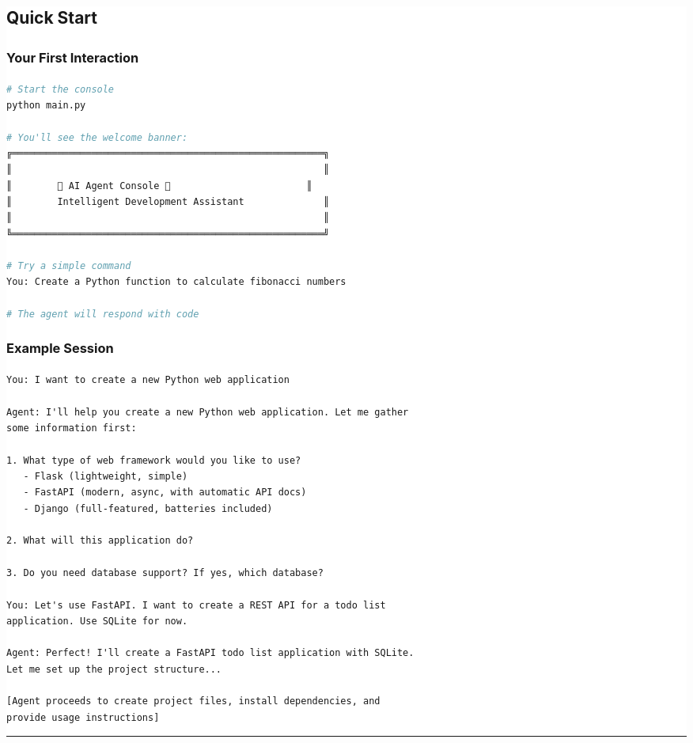 
## Quick Start

### Your First Interaction

```bash
# Start the console
python main.py

# You'll see the welcome banner:
╔═══════════════════════════════════════════════════════╗
║                                                       ║
║        🤖 AI Agent Console 🚀                        ║
║        Intelligent Development Assistant              ║
║                                                       ║
╚═══════════════════════════════════════════════════════╝

# Try a simple command
You: Create a Python function to calculate fibonacci numbers

# The agent will respond with code
```

### Example Session

```
You: I want to create a new Python web application

Agent: I'll help you create a new Python web application. Let me gather
some information first:

1. What type of web framework would you like to use?
   - Flask (lightweight, simple)
   - FastAPI (modern, async, with automatic API docs)
   - Django (full-featured, batteries included)

2. What will this application do?

3. Do you need database support? If yes, which database?

You: Let's use FastAPI. I want to create a REST API for a todo list
application. Use SQLite for now.

Agent: Perfect! I'll create a FastAPI todo list application with SQLite.
Let me set up the project structure...

[Agent proceeds to create project files, install dependencies, and
provide usage instructions]
```

---
